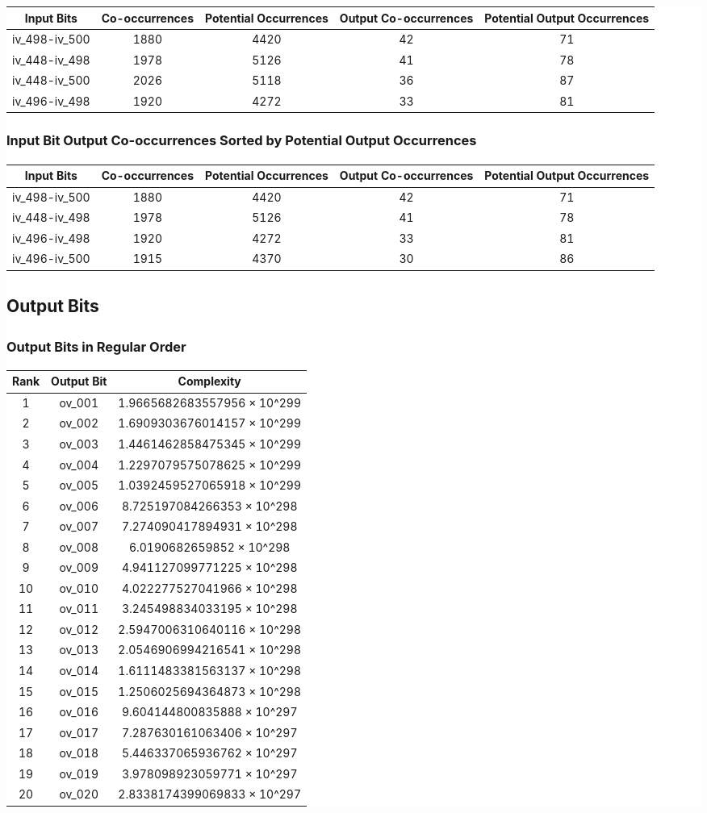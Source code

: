 | Input Bits | Co-occurrences | Potential Occurrences | Output Co-occurrences | Potential Output Occurrences |
|:----------:|:--------------:|:---------------------:|:---------------------:|:----------------------------:|
| iv_498-iv_500 | 1880 | 4420 | 42 | 71 |
| iv_448-iv_498 | 1978 | 5126 | 41 | 78 |
| iv_448-iv_500 | 2026 | 5118 | 36 | 87 |
| iv_496-iv_498 | 1920 | 4272 | 33 | 81 |

### Input Bit Output Co-occurrences Sorted by Potential Output Occurrences

| Input Bits | Co-occurrences | Potential Occurrences | Output Co-occurrences | Potential Output Occurrences |
|:----------:|:--------------:|:---------------------:|:---------------------:|:----------------------------:|
| iv_498-iv_500 | 1880 | 4420 | 42 | 71 |
| iv_448-iv_498 | 1978 | 5126 | 41 | 78 |
| iv_496-iv_498 | 1920 | 4272 | 33 | 81 |
| iv_496-iv_500 | 1915 | 4370 | 30 | 86 |

## Output Bits

### Output Bits in Regular Order

| Rank | Output Bit | Complexity |
|:----:|:----------:|:----------:|
| 1 | ov_001 | 1.9665682683557956 × 10^299 |
| 2 | ov_002 | 1.6909303676014157 × 10^299 |
| 3 | ov_003 | 1.4461462858475345 × 10^299 |
| 4 | ov_004 | 1.2297079575078625 × 10^299 |
| 5 | ov_005 | 1.0392459527065918 × 10^299 |
| 6 | ov_006 | 8.725197084266353 × 10^298 |
| 7 | ov_007 | 7.274090417894931 × 10^298 |
| 8 | ov_008 | 6.0190682659852 × 10^298 |
| 9 | ov_009 | 4.941127099771225 × 10^298 |
| 10 | ov_010 | 4.022277527041966 × 10^298 |
| 11 | ov_011 | 3.245498834033195 × 10^298 |
| 12 | ov_012 | 2.5947006310640116 × 10^298 |
| 13 | ov_013 | 2.0546906994216541 × 10^298 |
| 14 | ov_014 | 1.6111483381563137 × 10^298 |
| 15 | ov_015 | 1.2506025694364873 × 10^298 |
| 16 | ov_016 | 9.604144800835888 × 10^297 |
| 17 | ov_017 | 7.287630161063406 × 10^297 |
| 18 | ov_018 | 5.446337065936762 × 10^297 |
| 19 | ov_019 | 3.978098923059771 × 10^297 |
| 20 | ov_020 | 2.8338174399069833 × 10^297 |